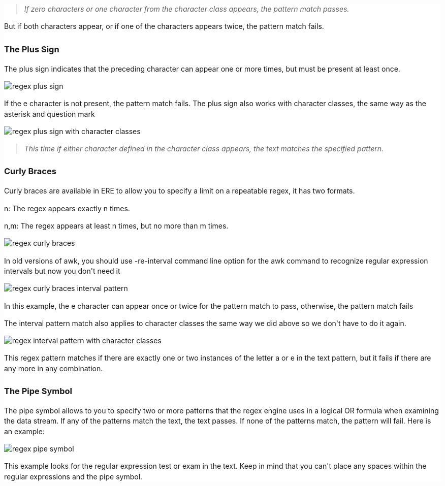 > _If zero characters or one character from the character class appears, the pattern match passes._

But if both characters appear, or if one of the characters appears twice, the pattern match fails.

### The Plus Sign

The plus sign indicates that the preceding character can appear one or more times, but must be present at least once.

![regex plus sign](https://likegeeks.com/wp-content/uploads/2017/02/29-regex-plus-sign.png)

If the e character is not present, the pattern match fails. The plus sign also works with character classes, the same way as the asterisk and question mark

![regex plus sign with character classes](https://likegeeks.com/wp-content/uploads/2017/02/30-regex-plus-sign-with-character-classes.png)

> _This time if either character defined in the character class appears, the text matches the specified pattern._

### Curly Braces

Curly braces are available in ERE to allow you to specify a limit on a repeatable regex, it has two formats.

n: The regex appears exactly n times.

n,m: The regex appears at least n times, but no more than m times.

![regex curly braces](https://likegeeks.com/wp-content/uploads/2017/02/31-regex-curly-braces.png)

In old versions of awk, you should use -re-interval command line option for the awk command to recognize regular expression intervals but now you don't need it

![regex curly braces interval pattern](https://likegeeks.com/wp-content/uploads/2017/02/32-regex-curly-braces-interval-pattern.png)

In this example, the e character can appear once or twice for the pattern match to pass, otherwise, the pattern match fails

The interval pattern match also applies to character classes the same way we did above so we don't have to do it again.

![regex interval pattern with character classes](https://likegeeks.com/wp-content/uploads/2017/02/33-regex-interval-pattern-with-character-classes.png)

This regex pattern matches if there are exactly one or two instances of the letter a or e in the text pattern, but it fails if there are any more in any combination.

### The Pipe Symbol

The pipe symbol allows to you to specify two or more patterns that the regex engine uses in a logical OR formula when examining the data stream. If any of the patterns match the text, the text passes. If none of the patterns match, the pattern will fail. Here is an example:

![regex pipe symbol](https://likegeeks.com/wp-content/uploads/2017/02/34-regex-pipe-symbol.png)

This example looks for the regular expression test or exam in the text. Keep in mind that you can't place any spaces within the regular expressions and the pipe symbol.
